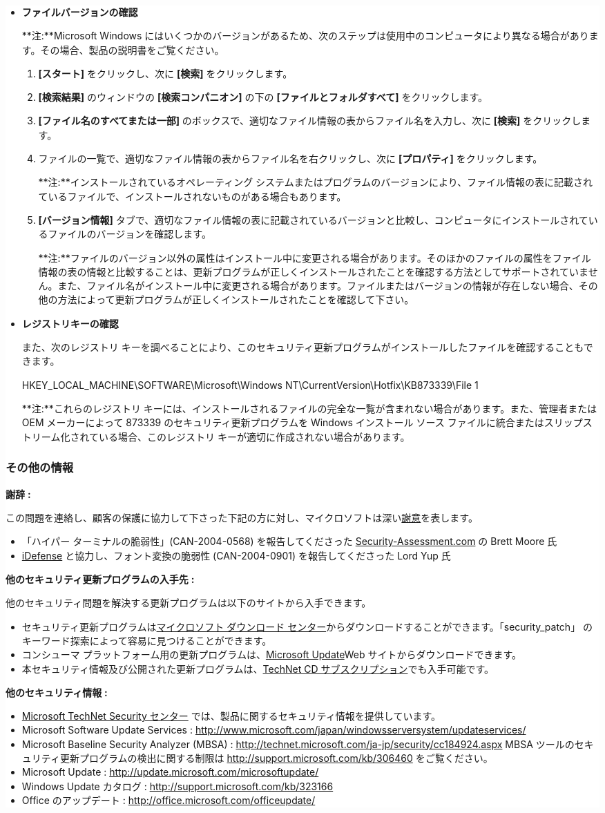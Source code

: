 -   **ファイルバージョンの確認**

    **注:**Microsoft Windows にはいくつかのバージョンがあるため、次のステップは使用中のコンピュータにより異なる場合があります。その場合、製品の説明書をご覧ください。

    1.  **\[スタート\]** をクリックし、次に **\[検索\]** をクリックします。
    2.  **\[検索結果\]** のウィンドウの **\[検索コンパニオン\]** の下の **\[ファイルとフォルダすべて\]** をクリックします。
    3.  **\[ファイル名のすべてまたは一部\]** のボックスで、適切なファイル情報の表からファイル名を入力し、次に **\[検索\]** をクリックします。
    4.  ファイルの一覧で、適切なファイル情報の表からファイル名を右クリックし、次に **\[プロパティ\]** をクリックします。

        **注:**インストールされているオペレーティング システムまたはプログラムのバージョンにより、ファイル情報の表に記載されているファイルで、インストールされないものがある場合もあります。

    5.  **\[バージョン情報\]** タブで、適切なファイル情報の表に記載されているバージョンと比較し、コンピュータにインストールされているファイルのバージョンを確認します。

        **注:**ファイルのバージョン以外の属性はインストール中に変更される場合があります。そのほかのファイルの属性をファイル情報の表の情報と比較することは、更新プログラムが正しくインストールされたことを確認する方法としてサポートされていません。また、ファイル名がインストール中に変更される場合があります。ファイルまたはバージョンの情報が存在しない場合、その他の方法によって更新プログラムが正しくインストールされたことを確認して下さい。

-   **レジストリキーの確認**

    また、次のレジストリ キーを調べることにより、このセキュリティ更新プログラムがインストールしたファイルを確認することもできます。

    HKEY\_LOCAL\_MACHINE\\SOFTWARE\\Microsoft\\Windows NT\\CurrentVersion\\Hotfix\\KB873339\\File 1

    **注:**これらのレジストリ キーには、インストールされるファイルの完全な一覧が含まれない場合があります。また、管理者または OEM メーカーによって 873339 のセキュリティ更新プログラムを Windows インストール ソース ファイルに統合またはスリップストリーム化されている場合、このレジストリ キーが適切に作成されない場合があります。

### その他の情報

**謝辞** **:**

この問題を連絡し、顧客の保護に協力して下さった下記の方に対し、マイクロソフトは深い[謝意](http://technet.microsoft.com/security/bulletin/policy)を表します。

-   「ハイパー ターミナルの脆弱性」(CAN-2004-0568) を報告してくださった [Security-Assessment.com](http://www.security-assessment.com/) の Brett Moore 氏
-   [iDefense](http://www.idefense.com/) と協力し、フォント変換の脆弱性 (CAN-2004-0901) を報告してくださった Lord Yup 氏

**他のセキュリティ更新プログラムの入手先** **:**

他のセキュリティ問題を解決する更新プログラムは以下のサイトから入手できます。

-   セキュリティ更新プログラムは[マイクロソフト ダウンロード センター](http://www.microsoft.com/downloads/results.aspx?displaylang=ja&freetext=security_patch)からダウンロードすることができます。「security\_patch」 のキーワード探索によって容易に見つけることができます。
-   コンシューマ プラットフォーム用の更新プログラムは、[Microsoft Update](http://update.microsoft.com/microsoftupdate/)Web サイトからダウンロードできます。
-   本セキュリティ情報及び公開された更新プログラムは、[TechNet CD サブスクリプション](http://www.microsoft.com/japan/technet/subscriptions/)でも入手可能です。

**他のセキュリティ情報** **:**

-   [Microsoft TechNet Security センター](http://technet.microsoft.com/ja-jp/security/default.aspx) では、製品に関するセキュリティ情報を提供しています。
-   Microsoft Software Update Services : <http://www.microsoft.com/japan/windowsserversystem/updateservices/>
-   Microsoft Baseline Security Analyzer (MBSA) : <http://technet.microsoft.com/ja-jp/security/cc184924.aspx> MBSA ツールのセキュリティ更新プログラムの検出に関する制限は <http://support.microsoft.com/kb/306460> をご覧ください。
-   Microsoft Update : <http://update.microsoft.com/microsoftupdate/>
-   Windows Update カタログ : <http://support.microsoft.com/kb/323166>
-   Office のアップデート : <http://office.microsoft.com/officeupdate/>
